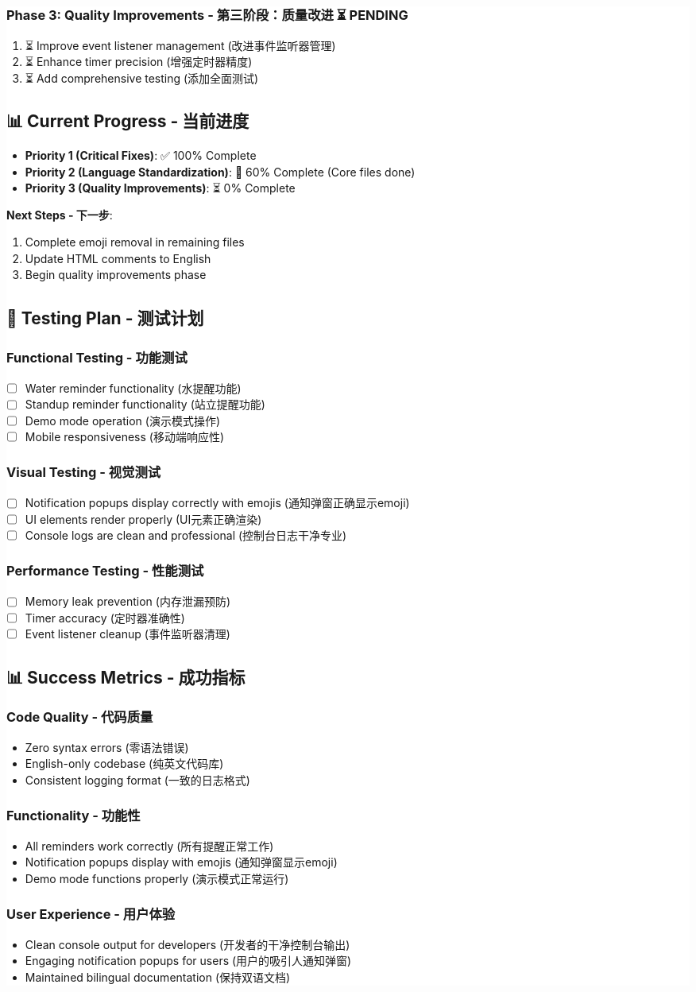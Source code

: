 ### Phase 3: Quality Improvements - 第三阶段：质量改进 ⏳ PENDING
1. ⏳ Improve event listener management (改进事件监听器管理)
2. ⏳ Enhance timer precision (增强定时器精度)
3. ⏳ Add comprehensive testing (添加全面测试)

## 📊 Current Progress - 当前进度
- **Priority 1 (Critical Fixes)**: ✅ 100% Complete
- **Priority 2 (Language Standardization)**: 🔄 60% Complete (Core files done)
- **Priority 3 (Quality Improvements)**: ⏳ 0% Complete

**Next Steps - 下一步**:
1. Complete emoji removal in remaining files
2. Update HTML comments to English
3. Begin quality improvements phase

## 🧪 Testing Plan - 测试计划

### Functional Testing - 功能测试
- [ ] Water reminder functionality (水提醒功能)
- [ ] Standup reminder functionality (站立提醒功能)
- [ ] Demo mode operation (演示模式操作)
- [ ] Mobile responsiveness (移动端响应性)

### Visual Testing - 视觉测试
- [ ] Notification popups display correctly with emojis (通知弹窗正确显示emoji)
- [ ] UI elements render properly (UI元素正确渲染)
- [ ] Console logs are clean and professional (控制台日志干净专业)

### Performance Testing - 性能测试
- [ ] Memory leak prevention (内存泄漏预防)
- [ ] Timer accuracy (定时器准确性)
- [ ] Event listener cleanup (事件监听器清理)

## 📊 Success Metrics - 成功指标

### Code Quality - 代码质量
- Zero syntax errors (零语法错误)
- English-only codebase (纯英文代码库)
- Consistent logging format (一致的日志格式)

### Functionality - 功能性
- All reminders work correctly (所有提醒正常工作)
- Notification popups display with emojis (通知弹窗显示emoji)
- Demo mode functions properly (演示模式正常运行)

### User Experience - 用户体验
- Clean console output for developers (开发者的干净控制台输出)
- Engaging notification popups for users (用户的吸引人通知弹窗)
- Maintained bilingual documentation (保持双语文档)

